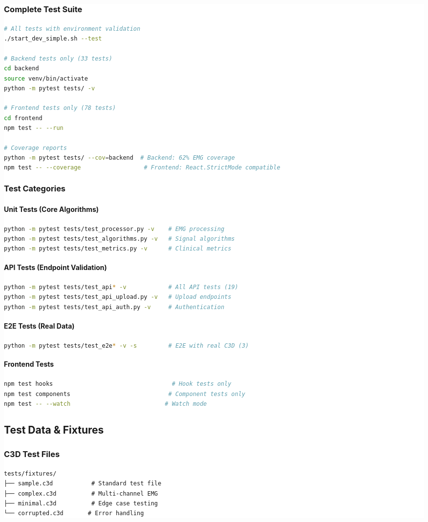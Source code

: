 ### Complete Test Suite

```bash
# All tests with environment validation
./start_dev_simple.sh --test

# Backend tests only (33 tests)
cd backend
source venv/bin/activate
python -m pytest tests/ -v

# Frontend tests only (78 tests)
cd frontend
npm test -- --run

# Coverage reports
python -m pytest tests/ --cov=backend  # Backend: 62% EMG coverage
npm test -- --coverage                  # Frontend: React.StrictMode compatible
```

### Test Categories

#### Unit Tests (Core Algorithms)
```bash
python -m pytest tests/test_processor.py -v    # EMG processing
python -m pytest tests/test_algorithms.py -v   # Signal algorithms
python -m pytest tests/test_metrics.py -v      # Clinical metrics
```

#### API Tests (Endpoint Validation)
```bash
python -m pytest tests/test_api* -v            # All API tests (19)
python -m pytest tests/test_api_upload.py -v   # Upload endpoints
python -m pytest tests/test_api_auth.py -v     # Authentication
```

#### E2E Tests (Real Data)
```bash
python -m pytest tests/test_e2e* -v -s         # E2E with real C3D (3)
```

#### Frontend Tests
```bash
npm test hooks                                  # Hook tests only
npm test components                            # Component tests only
npm test -- --watch                           # Watch mode
```

## Test Data & Fixtures

### C3D Test Files
```
tests/fixtures/
├── sample.c3d           # Standard test file
├── complex.c3d          # Multi-channel EMG
├── minimal.c3d          # Edge case testing
└── corrupted.c3d       # Error handling
```
